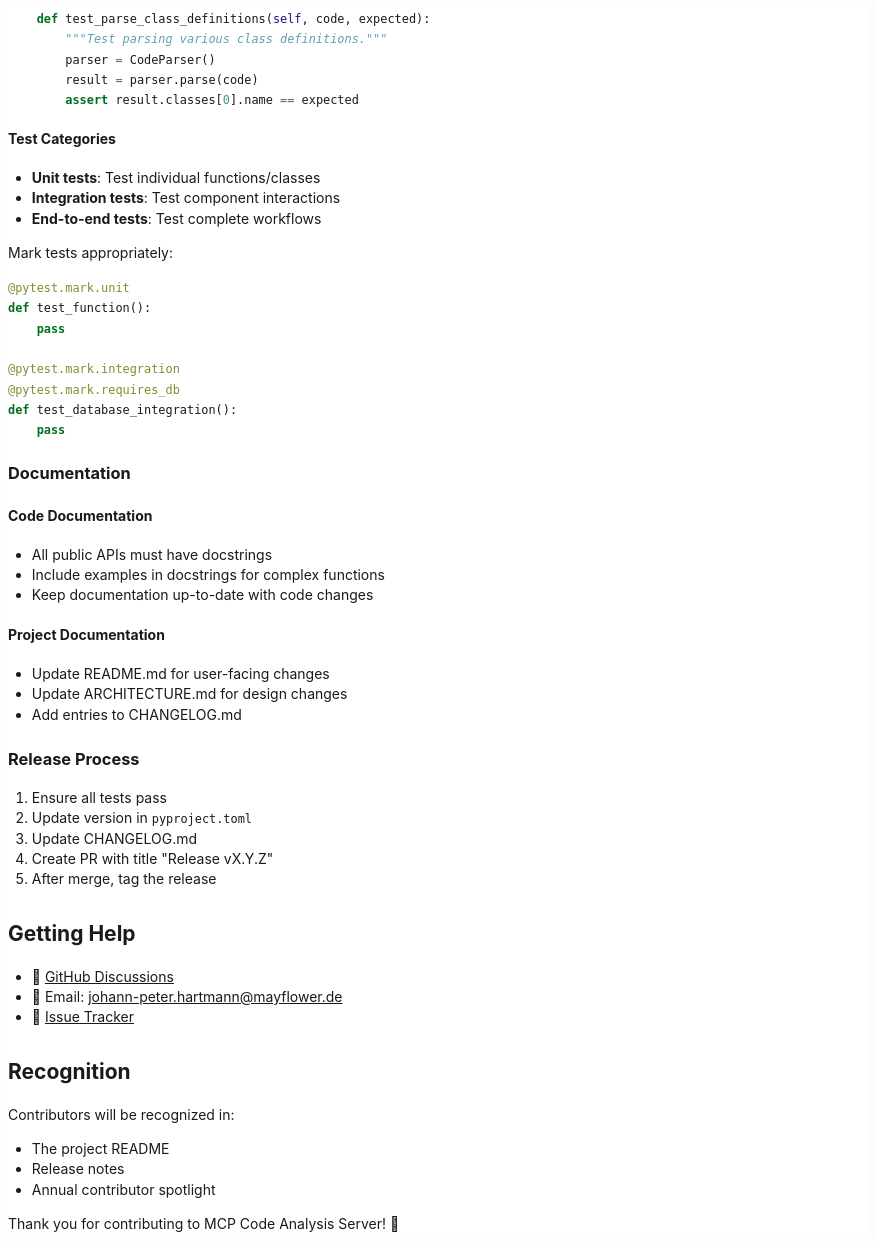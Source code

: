 ```python
    def test_parse_class_definitions(self, code, expected):
        """Test parsing various class definitions."""
        parser = CodeParser()
        result = parser.parse(code)
        assert result.classes[0].name == expected
```

#### Test Categories

- **Unit tests**: Test individual functions/classes
- **Integration tests**: Test component interactions
- **End-to-end tests**: Test complete workflows

Mark tests appropriately:
```python
@pytest.mark.unit
def test_function():
    pass

@pytest.mark.integration
@pytest.mark.requires_db
def test_database_integration():
    pass
```

### Documentation

#### Code Documentation

- All public APIs must have docstrings
- Include examples in docstrings for complex functions
- Keep documentation up-to-date with code changes

#### Project Documentation

- Update README.md for user-facing changes
- Update ARCHITECTURE.md for design changes
- Add entries to CHANGELOG.md

### Release Process

1. Ensure all tests pass
2. Update version in `pyproject.toml`
3. Update CHANGELOG.md
4. Create PR with title "Release vX.Y.Z"
5. After merge, tag the release

## Getting Help

- 💬 [GitHub Discussions](https://github.com/johannhartmann/mcp-code-analysis-server/discussions)
- 📧 Email: johann-peter.hartmann@mayflower.de
- 🐛 [Issue Tracker](https://github.com/johannhartmann/mcp-code-analysis-server/issues)

## Recognition

Contributors will be recognized in:
- The project README
- Release notes
- Annual contributor spotlight

Thank you for contributing to MCP Code Analysis Server! 🚀
